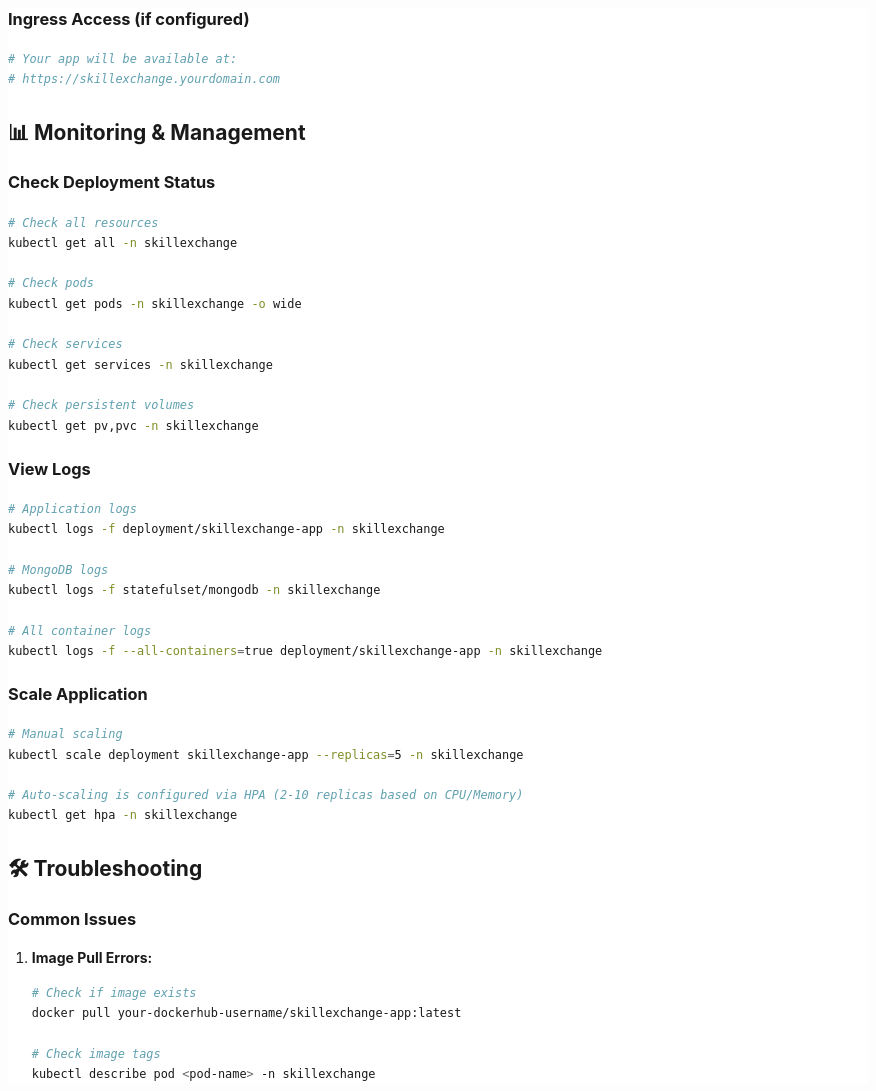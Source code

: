 ### Ingress Access (if configured)
```bash
# Your app will be available at:
# https://skillexchange.yourdomain.com
```

## 📊 Monitoring & Management

### Check Deployment Status
```bash
# Check all resources
kubectl get all -n skillexchange

# Check pods
kubectl get pods -n skillexchange -o wide

# Check services
kubectl get services -n skillexchange

# Check persistent volumes
kubectl get pv,pvc -n skillexchange
```

### View Logs
```bash
# Application logs
kubectl logs -f deployment/skillexchange-app -n skillexchange

# MongoDB logs
kubectl logs -f statefulset/mongodb -n skillexchange

# All container logs
kubectl logs -f --all-containers=true deployment/skillexchange-app -n skillexchange
```

### Scale Application
```bash
# Manual scaling
kubectl scale deployment skillexchange-app --replicas=5 -n skillexchange

# Auto-scaling is configured via HPA (2-10 replicas based on CPU/Memory)
kubectl get hpa -n skillexchange
```

## 🛠️ Troubleshooting

### Common Issues

1. **Image Pull Errors:**
   ```bash
   # Check if image exists
   docker pull your-dockerhub-username/skillexchange-app:latest
   
   # Check image tags
   kubectl describe pod <pod-name> -n skillexchange
   ```
